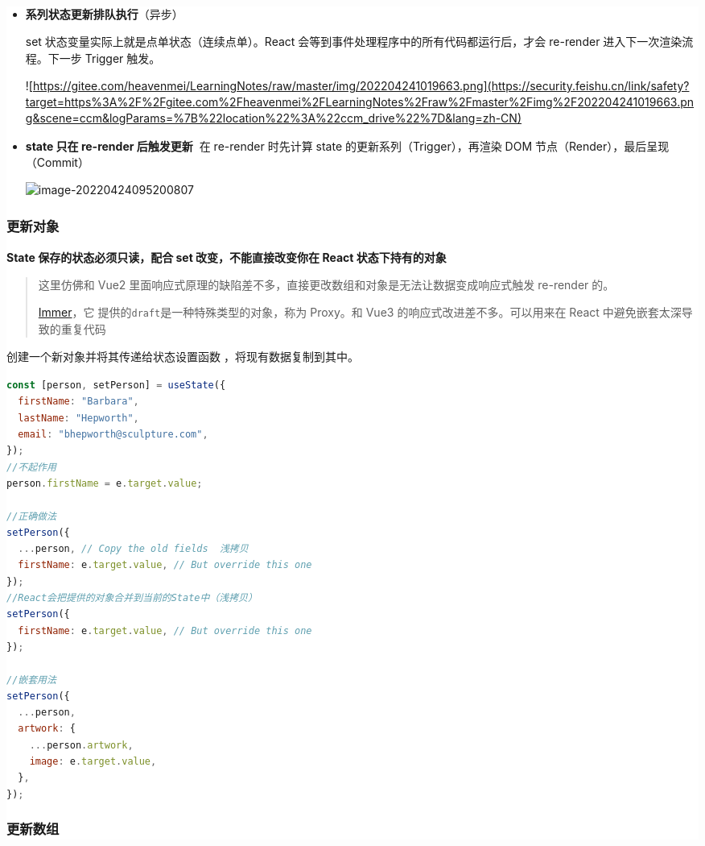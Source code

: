 - **系列状态更新排队执行**（异步）

  set 状态变量实际上就是点单状态（连续点单）。React 会等到事件处理程序中的所有代码都运行后，才会 re-render 进入下一次渲染流程。下一步 Trigger 触发。

  ![https://gitee.com/heavenmei/LearningNotes/raw/master/img/202204241019663.png](https://security.feishu.cn/link/safety?target=https%3A%2F%2Fgitee.com%2Fheavenmei%2FLearningNotes%2Fraw%2Fmaster%2Fimg%2F202204241019663.png&scene=ccm&logParams=%7B%22location%22%3A%22ccm_drive%22%7D&lang=zh-CN)

- **state 只在 re-render 后触发更新**  在 re-render 时先计算 state 的更新系列（Trigger），再渲染 DOM 节点（Render），最后呈现（Commit）

  ![image-20220424095200807](https://gitee.com/heavenmei/LearningNotes/raw/master/img/202204240952282.png)

### 更新对象

**State 保存的状态必须只读，配合 set 改变，不能直接改变你在 React 状态下持有的对象**

> 这里仿佛和 Vue2 里面响应式原理的缺陷差不多，直接更改数组和对象是无法让数据变成响应式触发 re-render 的。
>
> [Immer](https://security.feishu.cn/link/safety?target=https%3A%2F%2Freactjs.bootcss.com%2Flearn%2Fupdating-objects-in-state%23write-concise-update-logic-with-immer&scene=ccm&logParams=%7B%22location%22%3A%22ccm_drive%22%7D&lang=zh-CN)，它 提供的`draft`是一种特殊类型的对象，称为 Proxy。和 Vue3 的响应式改进差不多。可以用来在 React 中避免嵌套太深导致的重复代码

创建一个新对象并将其传递给状态设置函数 ，将现有数据复制到其中。

```jsx
const [person, setPerson] = useState({
  firstName: "Barbara",
  lastName: "Hepworth",
  email: "bhepworth@sculpture.com",
});
//不起作用
person.firstName = e.target.value;

//正确做法
setPerson({
  ...person, // Copy the old fields  浅拷贝
  firstName: e.target.value, // But override this one
});
//React会把提供的对象合并到当前的State中（浅拷贝）
setPerson({
  firstName: e.target.value, // But override this one
});

//嵌套用法
setPerson({
  ...person,
  artwork: {
    ...person.artwork,
    image: e.target.value,
  },
});
```

### 更新数组
